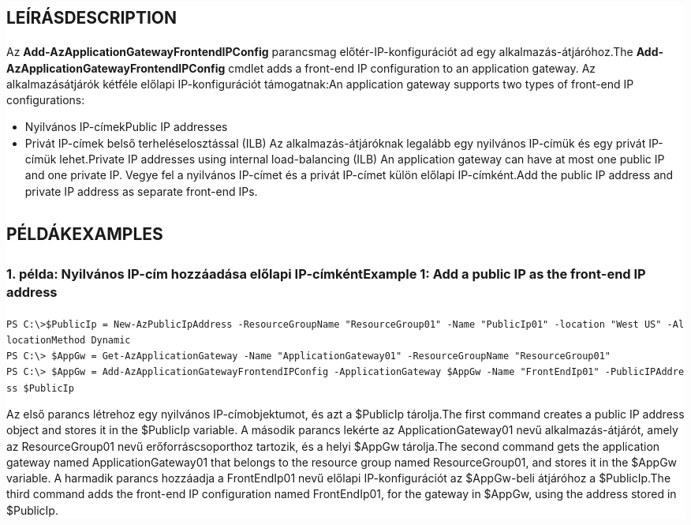 ## <span data-ttu-id="46772-107">LEÍRÁS</span><span class="sxs-lookup"><span data-stu-id="46772-107">DESCRIPTION</span></span>
<span data-ttu-id="46772-108">Az **Add-AzApplicationGatewayFrontendIPConfig** parancsmag előtér-IP-konfigurációt ad egy alkalmazás-átjáróhoz.</span><span class="sxs-lookup"><span data-stu-id="46772-108">The **Add-AzApplicationGatewayFrontendIPConfig** cmdlet adds a front-end IP configuration to an application gateway.</span></span>
<span data-ttu-id="46772-109">Az alkalmazásátjárók kétféle előlapi IP-konfigurációt támogatnak:</span><span class="sxs-lookup"><span data-stu-id="46772-109">An application gateway supports two types of front-end IP configurations:</span></span> 
- <span data-ttu-id="46772-110">Nyilvános IP-címek</span><span class="sxs-lookup"><span data-stu-id="46772-110">Public IP addresses</span></span>
- <span data-ttu-id="46772-111">Privát IP-címek belső terheléselosztással (ILB) Az alkalmazás-átjáróknak legalább egy nyilvános IP-címük és egy privát IP-címük lehet.</span><span class="sxs-lookup"><span data-stu-id="46772-111">Private IP addresses using internal load-balancing (ILB) An application gateway can have at most one public IP and one private IP.</span></span>
<span data-ttu-id="46772-112">Vegye fel a nyilvános IP-címet és a privát IP-címet külön előlapi IP-címként.</span><span class="sxs-lookup"><span data-stu-id="46772-112">Add the public IP address and private IP address as separate front-end IPs.</span></span>

## <span data-ttu-id="46772-113">PÉLDÁK</span><span class="sxs-lookup"><span data-stu-id="46772-113">EXAMPLES</span></span>

### <span data-ttu-id="46772-114">1. példa: Nyilvános IP-cím hozzáadása előlapi IP-címként</span><span class="sxs-lookup"><span data-stu-id="46772-114">Example 1: Add a public IP as the front-end IP address</span></span>
```
PS C:\>$PublicIp = New-AzPublicIpAddress -ResourceGroupName "ResourceGroup01" -Name "PublicIp01" -location "West US" -AllocationMethod Dynamic
PS C:\> $AppGw = Get-AzApplicationGateway -Name "ApplicationGateway01" -ResourceGroupName "ResourceGroup01"
PS C:\> $AppGw = Add-AzApplicationGatewayFrontendIPConfig -ApplicationGateway $AppGw -Name "FrontEndIp01" -PublicIPAddress $PublicIp
```

<span data-ttu-id="46772-115">Az első parancs létrehoz egy nyilvános IP-címobjektumot, és azt a $PublicIp tárolja.</span><span class="sxs-lookup"><span data-stu-id="46772-115">The first command creates a public IP address object and stores it in the $PublicIp variable.</span></span>
<span data-ttu-id="46772-116">A második parancs lekérte az ApplicationGateway01 nevű alkalmazás-átjárót, amely az ResourceGroup01 nevű erőforráscsoporthoz tartozik, és a helyi $AppGw tárolja.</span><span class="sxs-lookup"><span data-stu-id="46772-116">The second command gets the application gateway named ApplicationGateway01 that belongs to the resource group named ResourceGroup01, and stores it in the $AppGw variable.</span></span>
<span data-ttu-id="46772-117">A harmadik parancs hozzáadja a FrontEndIp01 nevű előlapi IP-konfigurációt az $AppGw-beli átjáróhoz a $PublicIp.</span><span class="sxs-lookup"><span data-stu-id="46772-117">The third command adds the front-end IP configuration named FrontEndIp01, for the gateway in $AppGw, using the address stored in $PublicIp.</span></span>
